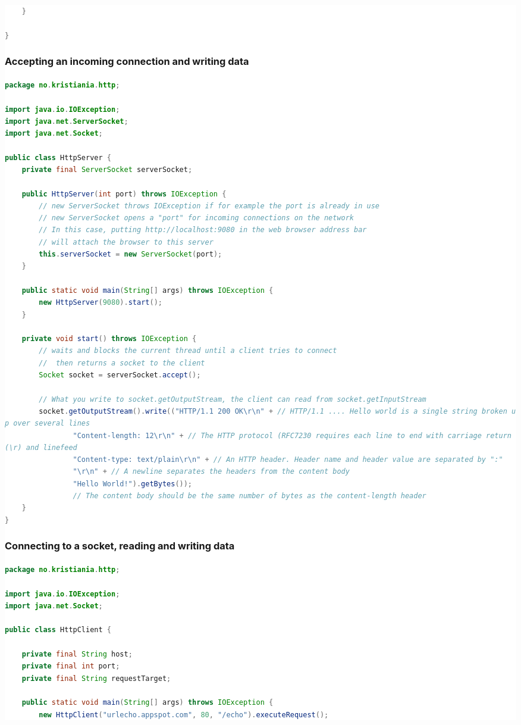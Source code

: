 ```java
    }

}
```

### Accepting an incoming connection and writing data

```java
package no.kristiania.http;

import java.io.IOException;
import java.net.ServerSocket;
import java.net.Socket;

public class HttpServer {
    private final ServerSocket serverSocket;

    public HttpServer(int port) throws IOException {
        // new ServerSocket throws IOException if for example the port is already in use
        // new ServerSocket opens a "port" for incoming connections on the network
        // In this case, putting http://localhost:9080 in the web browser address bar
        // will attach the browser to this server
        this.serverSocket = new ServerSocket(port);
    }

    public static void main(String[] args) throws IOException {
        new HttpServer(9080).start();
    }

    private void start() throws IOException {
        // waits and blocks the current thread until a client tries to connect
        //  then returns a socket to the client
        Socket socket = serverSocket.accept();

        // What you write to socket.getOutputStream, the client can read from socket.getInputStream
        socket.getOutputStream().write(("HTTP/1.1 200 OK\r\n" + // HTTP/1.1 .... Hello world is a single string broken up over several lines
                "Content-length: 12\r\n" + // The HTTP protocol (RFC7230 requires each line to end with carriage return (\r) and linefeed
                "Content-type: text/plain\r\n" + // An HTTP header. Header name and header value are separated by ":"
                "\r\n" + // A newline separates the headers from the content body
                "Hello World!").getBytes());
                // The content body should be the same number of bytes as the content-length header
    }
}
```

### Connecting to a socket, reading and writing data

```java
package no.kristiania.http;

import java.io.IOException;
import java.net.Socket;

public class HttpClient {

    private final String host;
    private final int port;
    private final String requestTarget;

    public static void main(String[] args) throws IOException {
        new HttpClient("urlecho.appspot.com", 80, "/echo").executeRequest();
```